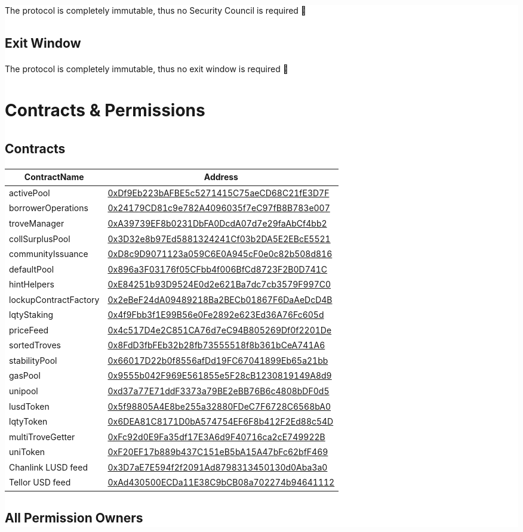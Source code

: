 The protocol is completely immutable, thus no Security Council is required 🎉

## Exit Window

The protocol is completely immutable, thus no exit window is required 🎉

# Contracts & Permissions

## Contracts

| ContractName          | Address                                                                                                               |
| --------------------- | --------------------------------------------------------------------------------------------------------------------- |
| activePool            | [0xDf9Eb223bAFBE5c5271415C75aeCD68C21fE3D7F](https://etherscan.io/address/0xDf9Eb223bAFBE5c5271415C75aeCD68C21fE3D7F) |
| borrowerOperations    | [0x24179CD81c9e782A4096035f7eC97fB8B783e007](https://etherscan.io/address/0x24179CD81c9e782A4096035f7eC97fB8B783e007) |
| troveManager          | [0xA39739EF8b0231DbFA0DcdA07d7e29faAbCf4bb2](https://etherscan.io/address/0xA39739EF8b0231DbFA0DcdA07d7e29faAbCf4bb2) |
| collSurplusPool       | [0x3D32e8b97Ed5881324241Cf03b2DA5E2EBcE5521](https://etherscan.io/address/0x3D32e8b97Ed5881324241Cf03b2DA5E2EBcE5521) |
| communityIssuance     | [0xD8c9D9071123a059C6E0A945cF0e0c82b508d816](https://etherscan.io/address/0xD8c9D9071123a059C6E0A945cF0e0c82b508d816) |
| defaultPool           | [0x896a3F03176f05CFbb4f006BfCd8723F2B0D741C](https://etherscan.io/address/0x896a3F03176f05CFbb4f006BfCd8723F2B0D741C) |
| hintHelpers           | [0xE84251b93D9524E0d2e621Ba7dc7cb3579F997C0](https://etherscan.io/address/0xE84251b93D9524E0d2e621Ba7dc7cb3579F997C0) |
| lockupContractFactory | [0x2eBeF24dA09489218Ba2BECb01867F6DaAeDcD4B](https://etherscan.io/address/0x2eBeF24dA09489218Ba2BECb01867F6DaAeDcD4B) |
| lqtyStaking           | [0x4f9Fbb3f1E99B56e0Fe2892e623Ed36A76Fc605d](https://etherscan.io/address/0x4f9Fbb3f1E99B56e0Fe2892e623Ed36A76Fc605d) |
| priceFeed             | [0x4c517D4e2C851CA76d7eC94B805269Df0f2201De](https://etherscan.io/address/0x4c517D4e2C851CA76d7eC94B805269Df0f2201De) |
| sortedTroves          | [0x8FdD3fbFEb32b28fb73555518f8b361bCeA741A6](https://etherscan.io/address/0x8FdD3fbFEb32b28fb73555518f8b361bCeA741A6) |
| stabilityPool         | [0x66017D22b0f8556afDd19FC67041899Eb65a21bb](https://etherscan.io/address/0x66017D22b0f8556afDd19FC67041899Eb65a21bb) |
| gasPool               | [0x9555b042F969E561855e5F28cB1230819149A8d9](https://etherscan.io/address/0x9555b042F969E561855e5F28cB1230819149A8d9) |
| unipool               | [0xd37a77E71ddF3373a79BE2eBB76B6c4808bDF0d5](https://etherscan.io/address/0xd37a77E71ddF3373a79BE2eBB76B6c4808bDF0d5) |
| lusdToken             | [0x5f98805A4E8be255a32880FDeC7F6728C6568bA0](https://etherscan.io/address/0x5f98805A4E8be255a32880FDeC7F6728C6568bA0) |
| lqtyToken             | [0x6DEA81C8171D0bA574754EF6F8b412F2Ed88c54D](https://etherscan.io/address/0x6DEA81C8171D0bA574754EF6F8b412F2Ed88c54D) |
| multiTroveGetter      | [0xFc92d0E9Fa35df17E3A6d9F40716ca2cE749922B](https://etherscan.io/address/0xFc92d0E9Fa35df17E3A6d9F40716ca2cE749922B) |
| uniToken              | [0xF20EF17b889b437C151eB5bA15A47bFc62bfF469](https://etherscan.io/address/0xF20EF17b889b437C151eB5bA15A47bFc62bfF469) |
| Chanlink LUSD feed    | [0x3D7aE7E594f2f2091Ad8798313450130d0Aba3a0](https://etherscan.io/address/0x3D7aE7E594f2f2091Ad8798313450130d0Aba3a0) |
| Tellor USD feed       | [0xAd430500ECDa11E38C9bCB08a702274b94641112](https://etherscan.io/address/0xAd430500ECDa11E38C9bCB08a702274b94641112) |

## All Permission Owners
